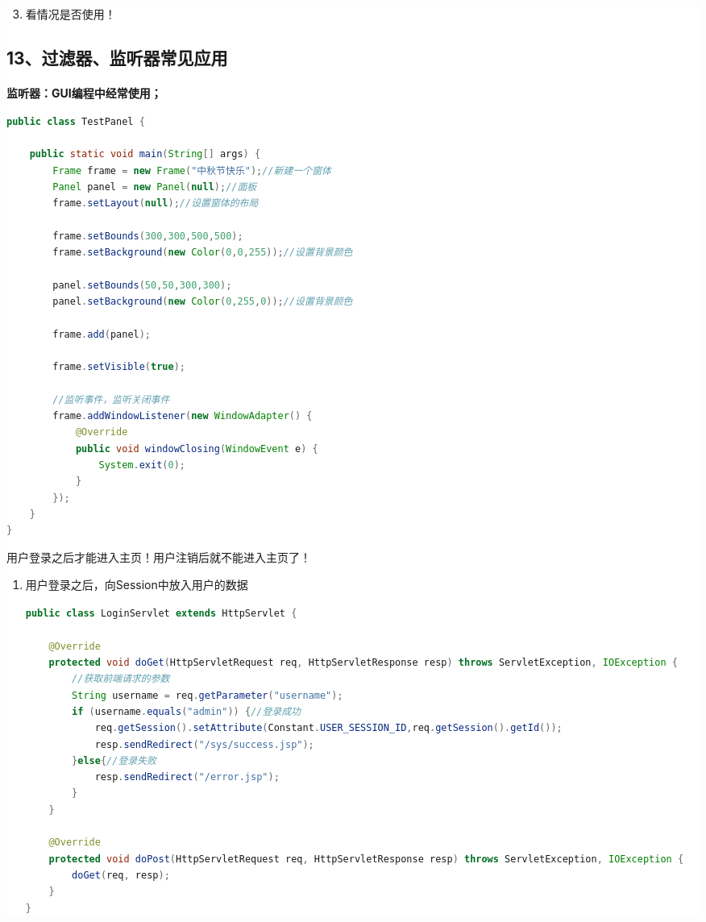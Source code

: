 3. 看情况是否使用！



## 13、过滤器、监听器常见应用

**监听器：GUI编程中经常使用；**

```java
public class TestPanel {

    public static void main(String[] args) {
        Frame frame = new Frame("中秋节快乐");//新建一个窗体
        Panel panel = new Panel(null);//面板
        frame.setLayout(null);//设置窗体的布局

        frame.setBounds(300,300,500,500);
        frame.setBackground(new Color(0,0,255));//设置背景颜色

        panel.setBounds(50,50,300,300);
        panel.setBackground(new Color(0,255,0));//设置背景颜色

        frame.add(panel);

        frame.setVisible(true);

        //监听事件，监听关闭事件
        frame.addWindowListener(new WindowAdapter() {
            @Override
            public void windowClosing(WindowEvent e) {
                System.exit(0);
            }
        });
    }
}
```



用户登录之后才能进入主页！用户注销后就不能进入主页了！

1. 用户登录之后，向Session中放入用户的数据

   ```java
   public class LoginServlet extends HttpServlet {
   
       @Override
       protected void doGet(HttpServletRequest req, HttpServletResponse resp) throws ServletException, IOException {
           //获取前端请求的参数
           String username = req.getParameter("username");
           if (username.equals("admin")) {//登录成功
               req.getSession().setAttribute(Constant.USER_SESSION_ID,req.getSession().getId());
               resp.sendRedirect("/sys/success.jsp");
           }else{//登录失败
               resp.sendRedirect("/error.jsp");
           }
       }
   
       @Override
       protected void doPost(HttpServletRequest req, HttpServletResponse resp) throws ServletException, IOException {
           doGet(req, resp);
       }
   }
   ```
